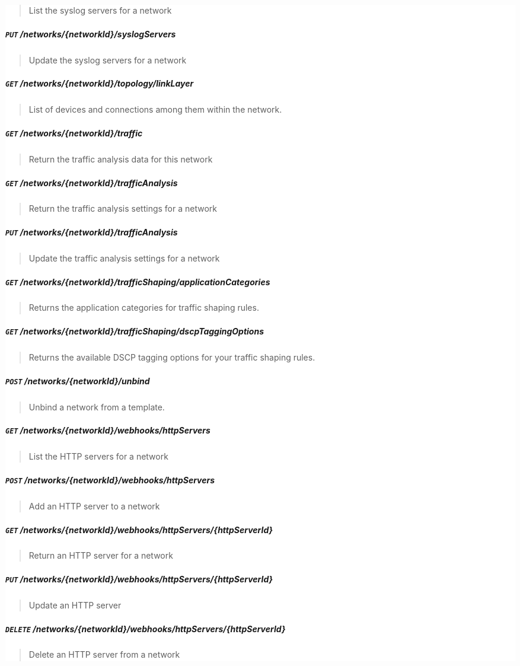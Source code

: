 > List the syslog servers for a network

##### `PUT` /networks/{networkId}/syslogServers

> Update the syslog servers for a network

##### `GET` /networks/{networkId}/topology/linkLayer

> List of devices and connections among them within the network.

##### `GET` /networks/{networkId}/traffic

> Return the traffic analysis data for this network

##### `GET` /networks/{networkId}/trafficAnalysis

> Return the traffic analysis settings for a network

##### `PUT` /networks/{networkId}/trafficAnalysis

> Update the traffic analysis settings for a network

##### `GET` /networks/{networkId}/trafficShaping/applicationCategories

> Returns the application categories for traffic shaping rules.

##### `GET` /networks/{networkId}/trafficShaping/dscpTaggingOptions

> Returns the available DSCP tagging options for your traffic shaping rules.

##### `POST` /networks/{networkId}/unbind

> Unbind a network from a template.

##### `GET` /networks/{networkId}/webhooks/httpServers

> List the HTTP servers for a network

##### `POST` /networks/{networkId}/webhooks/httpServers

> Add an HTTP server to a network

##### `GET` /networks/{networkId}/webhooks/httpServers/{httpServerId}

> Return an HTTP server for a network

##### `PUT` /networks/{networkId}/webhooks/httpServers/{httpServerId}

> Update an HTTP server

##### `DELETE` /networks/{networkId}/webhooks/httpServers/{httpServerId}

> Delete an HTTP server from a network

